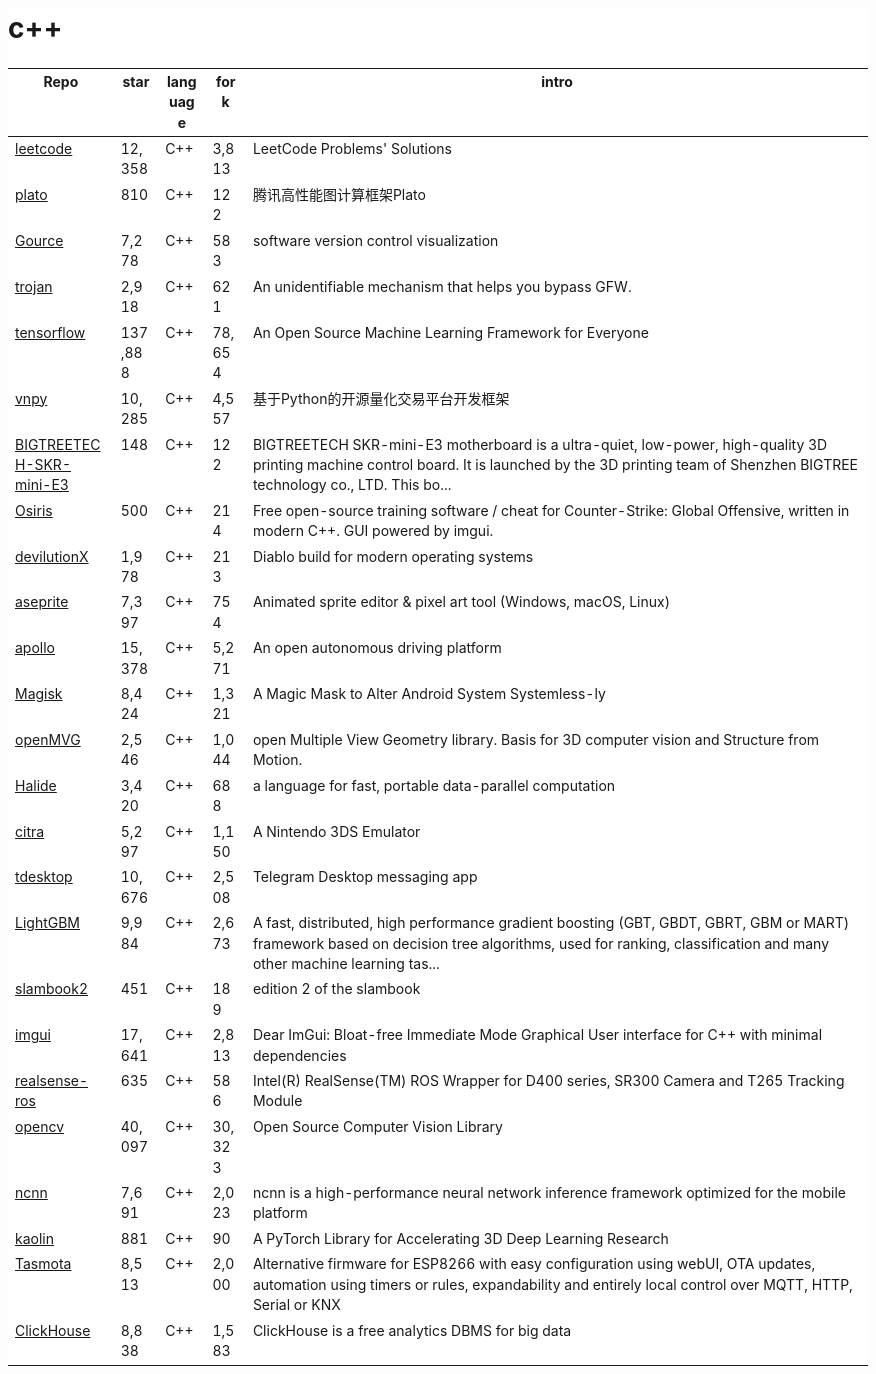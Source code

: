 
# c++

Repo|star|language|fork|intro
-|-|-|-|-
[leetcode](https://github.com/haoel/leetcode)|12,358|C++|3,813|LeetCode Problems' Solutions
[plato](https://github.com/Tencent/plato)|810|C++|122|腾讯高性能图计算框架Plato
[Gource](https://github.com/acaudwell/Gource)|7,278|C++|583|software version control visualization
[trojan](https://github.com/trojan-gfw/trojan)|2,918|C++|621|An unidentifiable mechanism that helps you bypass GFW.
[tensorflow](https://github.com/tensorflow/tensorflow)|137,888|C++|78,654|An Open Source Machine Learning Framework for Everyone
[vnpy](https://github.com/vnpy/vnpy)|10,285|C++|4,557|基于Python的开源量化交易平台开发框架
[BIGTREETECH-SKR-mini-E3](https://github.com/bigtreetech/BIGTREETECH-SKR-mini-E3)|148|C++|122|BIGTREETECH SKR-mini-E3 motherboard is a ultra-quiet, low-power, high-quality 3D printing machine control board. It is launched by the 3D printing team of Shenzhen BIGTREE technology co., LTD. This bo...
[Osiris](https://github.com/danielkrupinski/Osiris)|500|C++|214|Free open-source training software / cheat for Counter-Strike: Global Offensive, written in modern C++. GUI powered by imgui.
[devilutionX](https://github.com/diasurgical/devilutionX)|1,978|C++|213|Diablo build for modern operating systems
[aseprite](https://github.com/aseprite/aseprite)|7,397|C++|754|Animated sprite editor & pixel art tool (Windows, macOS, Linux)
[apollo](https://github.com/ApolloAuto/apollo)|15,378|C++|5,271|An open autonomous driving platform
[Magisk](https://github.com/topjohnwu/Magisk)|8,424|C++|1,321|A Magic Mask to Alter Android System Systemless-ly
[openMVG](https://github.com/openMVG/openMVG)|2,546|C++|1,044|open Multiple View Geometry library. Basis for 3D computer vision and Structure from Motion.
[Halide](https://github.com/halide/Halide)|3,420|C++|688|a language for fast, portable data-parallel computation
[citra](https://github.com/citra-emu/citra)|5,297|C++|1,150|A Nintendo 3DS Emulator
[tdesktop](https://github.com/telegramdesktop/tdesktop)|10,676|C++|2,508|Telegram Desktop messaging app
[LightGBM](https://github.com/microsoft/LightGBM)|9,984|C++|2,673|A fast, distributed, high performance gradient boosting (GBT, GBDT, GBRT, GBM or MART) framework based on decision tree algorithms, used for ranking, classification and many other machine learning tas...
[slambook2](https://github.com/gaoxiang12/slambook2)|451|C++|189|edition 2 of the slambook
[imgui](https://github.com/ocornut/imgui)|17,641|C++|2,813|Dear ImGui: Bloat-free Immediate Mode Graphical User interface for C++ with minimal dependencies
[realsense-ros](https://github.com/IntelRealSense/realsense-ros)|635|C++|586|Intel(R) RealSense(TM) ROS Wrapper for D400 series, SR300 Camera and T265 Tracking Module
[opencv](https://github.com/opencv/opencv)|40,097|C++|30,323|Open Source Computer Vision Library
[ncnn](https://github.com/Tencent/ncnn)|7,691|C++|2,023|ncnn is a high-performance neural network inference framework optimized for the mobile platform
[kaolin](https://github.com/NVIDIAGameWorks/kaolin)|881|C++|90|A PyTorch Library for Accelerating 3D Deep Learning Research
[Tasmota](https://github.com/arendst/Tasmota)|8,513|C++|2,000|Alternative firmware for ESP8266 with easy configuration using webUI, OTA updates, automation using timers or rules, expandability and entirely local control over MQTT, HTTP, Serial or KNX
[ClickHouse](https://github.com/ClickHouse/ClickHouse)|8,838|C++|1,583|ClickHouse is a free analytics DBMS for big data
